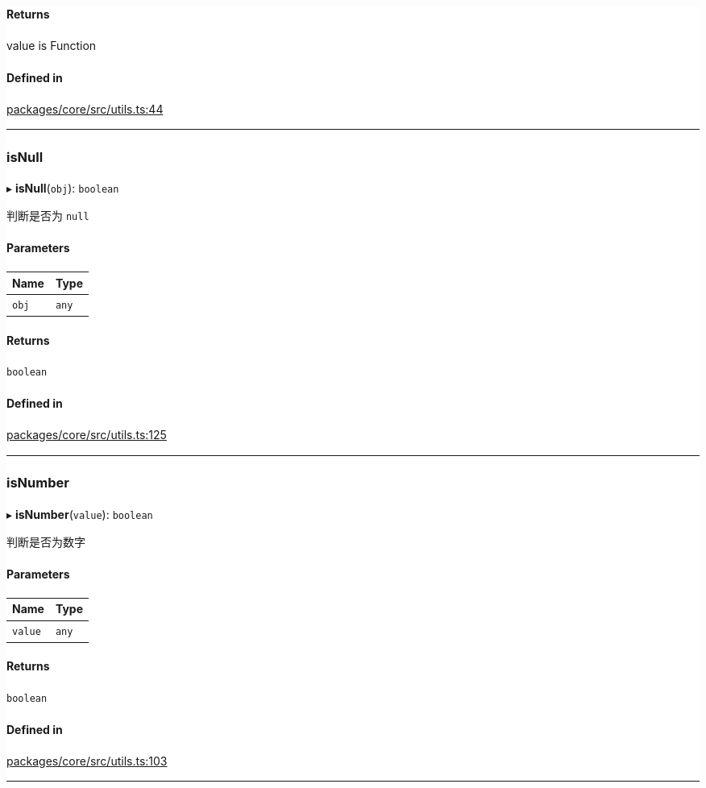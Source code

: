 #### Returns

value is Function

#### Defined in

[packages/core/src/utils.ts:44](https://github.com/sakitam-fdd/wind-layer/blob/fa9bdd2/packages/core/src/utils.ts#L44)

___

### isNull

▸ **isNull**(`obj`): `boolean`

判断是否为 `null`

#### Parameters

| Name | Type |
| :------ | :------ |
| `obj` | `any` |

#### Returns

`boolean`

#### Defined in

[packages/core/src/utils.ts:125](https://github.com/sakitam-fdd/wind-layer/blob/fa9bdd2/packages/core/src/utils.ts#L125)

___

### isNumber

▸ **isNumber**(`value`): `boolean`

判断是否为数字

#### Parameters

| Name | Type |
| :------ | :------ |
| `value` | `any` |

#### Returns

`boolean`

#### Defined in

[packages/core/src/utils.ts:103](https://github.com/sakitam-fdd/wind-layer/blob/fa9bdd2/packages/core/src/utils.ts#L103)

___
